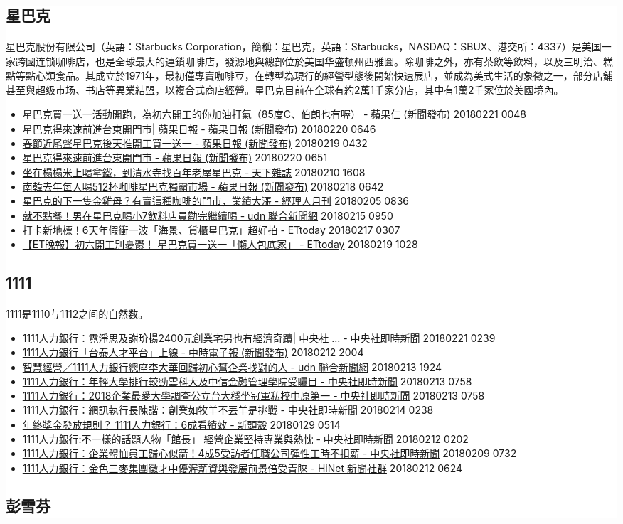 ## 星巴克

星巴克股份有限公司（英語：Starbucks Corporation，簡稱：星巴克，英語：Starbucks，NASDAQ：SBUX、港交所：4337）是美国一家跨國连锁咖啡店，也是全球最大的連鎖咖啡店，發源地與總部位於美国华盛顿州西雅圖。除咖啡之外，亦有茶飲等飲料，以及三明治、糕點等點心類食品。其成立於1971年，最初僅專賣咖啡豆，在轉型為現行的經營型態後開始快速展店，並成為美式生活的象徵之一，部分店鋪甚至與超级市场、书店等異業結盟，以複合式商店經營。星巴克目前在全球有約2萬1千家分店，其中有1萬2千家位於美國境內。
- [星巴克買一送一活動開跑，為初六開工的你加油打氣（85度C、伯朗也有喔） - 蘋果仁 (新聞發布)](https://applealmond.com/posts/27143 "星巴克買一送一活動開跑，為初六開工的你加油打氣（85度C、伯朗也有喔） - 蘋果仁 (新聞發布)") 20180221 0048
- [​星巴克得來速前進台東開門市| 蘋果日報 - 蘋果日報 (新聞發布)](https://tw.appledaily.com/new/realtime/20180220/1300974/ "​星巴克得來速前進台東開門市| 蘋果日報 - 蘋果日報 (新聞發布)") 20180220 0646
- [春節近尾聲星巴克後天推開工買一送一 - 蘋果日報 (新聞發布)](https://tw.appledaily.com/new/realtime/20180219/1300546/ "春節近尾聲星巴克後天推開工買一送一 - 蘋果日報 (新聞發布)") 20180219 0432
- [​星巴克得來速前進台東開門市 - 蘋果日報 (新聞發布)](https://tw.news.appledaily.com/new/realtime/20180220/1300974/ "​星巴克得來速前進台東開門市 - 蘋果日報 (新聞發布)") 20180220 0651
- [坐在榻榻米上喝拿鐵，到清水寺找百年老屋星巴克 - 天下雜誌](https://www.cw.com.tw/article/article.action?id=5088181 "坐在榻榻米上喝拿鐵，到清水寺找百年老屋星巴克 - 天下雜誌") 20180210 1608
- [南韓去年每人喝512杯咖啡星巴克獨霸巿場 - 蘋果日報 (新聞發布)](https://tw.appledaily.com/new/realtime/20180218/1300268/ "南韓去年每人喝512杯咖啡星巴克獨霸巿場 - 蘋果日報 (新聞發布)") 20180218 0642
- [星巴克的下一隻金雞母？有賣這種咖啡的門市，業績大漲 - 經理人月刊](https://www.managertoday.com.tw/articles/view/55653 "星巴克的下一隻金雞母？有賣這種咖啡的門市，業績大漲 - 經理人月刊") 20180205 0836
- [就不點餐！男在星巴克喝小7飲料店員勸完繼續喝 - udn 聯合新聞網](https://udn.com/news/story/8864/2987066 "就不點餐！男在星巴克喝小7飲料店員勸完繼續喝 - udn 聯合新聞網") 20180215 0950
- [打卡新地標！6天年假衝一波「海景、貨櫃星巴克」超好拍 - ETtoday](https://www.ettoday.net/news/20180217/1113643.htm "打卡新地標！6天年假衝一波「海景、貨櫃星巴克」超好拍 - ETtoday") 20180217 0307
- [【ET晚報】初六開工別憂鬱！ 星巴克買一送一「懶人包底家」 - ETtoday](https://www.ettoday.net/news/20180219/1116024.htm "【ET晚報】初六開工別憂鬱！ 星巴克買一送一「懶人包底家」 - ETtoday") 20180219 1028

## 1111

1111是1110与1112之间的自然数。
- [1111人力銀行：霓淨思及謝玠揚2400元創業宅男也有經濟奇蹟| 中央社 ... - 中央社即時新聞](http://www.cna.com.tw/postwrite/Detail/229083.aspx "1111人力銀行：霓淨思及謝玠揚2400元創業宅男也有經濟奇蹟| 中央社 ... - 中央社即時新聞") 20180221 0239
- [1111人力銀行「台泰人才平台」上線 - 中時電子報 (新聞發布)](http://www.chinatimes.com/newspapers/20180213000271-260204 "1111人力銀行「台泰人才平台」上線 - 中時電子報 (新聞發布)") 20180212 2004
- [智慧經營／1111人力銀行總座李大華回歸初心幫企業找對的人 - udn 聯合新聞網](https://money.udn.com/money/story/6709/2985688 "智慧經營／1111人力銀行總座李大華回歸初心幫企業找對的人 - udn 聯合新聞網") 20180213 1924
- [1111人力銀行：年輕大學排行較勁雲科大及中信金融管理學院受矚目 - 中央社即時新聞](http://www.cna.com.tw/postwrite/Detail/228922.aspx "1111人力銀行：年輕大學排行較勁雲科大及中信金融管理學院受矚目 - 中央社即時新聞") 20180213 0758
- [1111人力銀行：2018企業最愛大學調查公立台大穩坐冠軍私校中原第一 - 中央社即時新聞](http://www.cna.com.tw/postwrite/Detail/228921.aspx "1111人力銀行：2018企業最愛大學調查公立台大穩坐冠軍私校中原第一 - 中央社即時新聞") 20180213 0758
- [1111人力銀行：網訊執行長陳諧：創業如牧羊不丟羊是挑戰 - 中央社即時新聞](http://www.cna.com.tw/postwrite/Detail/228965.aspx "1111人力銀行：網訊執行長陳諧：創業如牧羊不丟羊是挑戰 - 中央社即時新聞") 20180214 0238
- [年終獎金發放規則？ 1111人力銀行：6成看績效 - 新頭殼](https://newtalk.tw/news/view/2018-01-29/112370 "年終獎金發放規則？ 1111人力銀行：6成看績效 - 新頭殼") 20180129 0514
- [1111人力銀行:不一樣的話題人物「館長」 經營企業堅持專業與熱忱 - 中央社即時新聞](http://www.cna.com.tw/postwrite/Detail/228828.aspx "1111人力銀行:不一樣的話題人物「館長」 經營企業堅持專業與熱忱 - 中央社即時新聞") 20180212 0202
- [1111人力銀行：企業體恤員工歸心似箭！4成5受訪者任職公司彈性工時不扣薪 - 中央社即時新聞](http://www.cna.com.tw/postwrite/Detail/228758.aspx "1111人力銀行：企業體恤員工歸心似箭！4成5受訪者任職公司彈性工時不扣薪 - 中央社即時新聞") 20180209 0732
- [1111人力銀行：金色三麥集團徵才中優渥薪資與發展前景倍受青睞 - HiNet 新聞社群](https://times.hinet.net/news/21467284 "1111人力銀行：金色三麥集團徵才中優渥薪資與發展前景倍受青睞 - HiNet 新聞社群") 20180212 0624

## 彭雪芬

